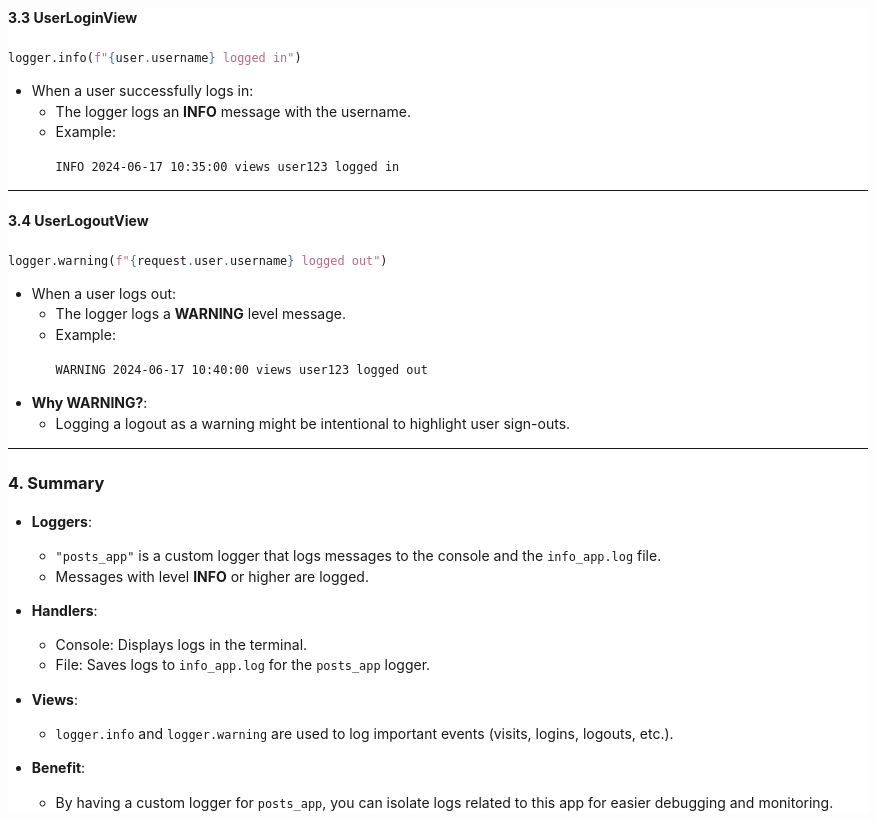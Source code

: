 
#### **3.3 UserLoginView**

```python
logger.info(f"{user.username} logged in")
```
- When a user successfully logs in:
  - The logger logs an **INFO** message with the username.
  - Example:
    ```
    INFO 2024-06-17 10:35:00 views user123 logged in
    ```

---

#### **3.4 UserLogoutView**

```python
logger.warning(f"{request.user.username} logged out")
```
- When a user logs out:
  - The logger logs a **WARNING** level message.
  - Example:
    ```
    WARNING 2024-06-17 10:40:00 views user123 logged out
    ```
- **Why WARNING?**:
  - Logging a logout as a warning might be intentional to highlight user sign-outs.

---

### **4. Summary**

- **Loggers**:  
  - `"posts_app"` is a custom logger that logs messages to the console and the `info_app.log` file.
  - Messages with level **INFO** or higher are logged.

- **Handlers**:
  - Console: Displays logs in the terminal.
  - File: Saves logs to `info_app.log` for the `posts_app` logger.

- **Views**:
  - `logger.info` and `logger.warning` are used to log important events (visits, logins, logouts, etc.).

- **Benefit**:
  - By having a custom logger for `posts_app`, you can isolate logs related to this app for easier debugging and monitoring.